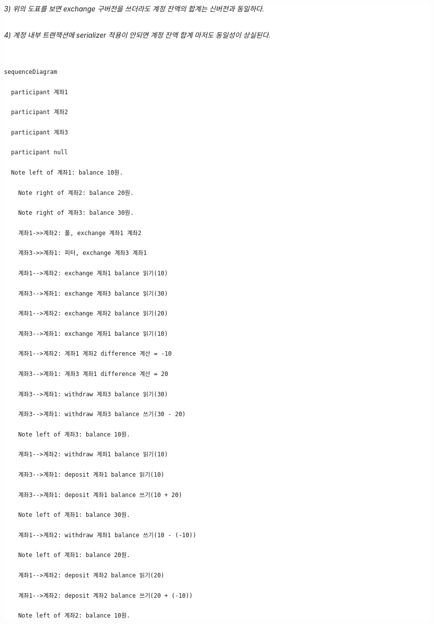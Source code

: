 ###### 3) 위의 도표를 보면 exchange 구버전을 쓰더라도 계정 잔액의 합계는 신버전과 동일하다.
###### 4) 계정 내부 트랜잭션에 serializer 적용이 안되면 계정 잔액 합계 마저도 동일성이 상실된다.

```mermaid

sequenceDiagram

  participant 계좌1

  participant 계좌2

  participant 계좌3

  participant null

  Note left of 계좌1: balance 10원.

    Note right of 계좌2: balance 20원.

    Note right of 계좌3: balance 30원.

    계좌1->>계좌2: 폴, exchange 계좌1 계좌2

    계좌3->>계좌1: 피터, exchange 계좌3 계좌1

    계좌1-->계좌2: exchange 계좌1 balance 읽기(10)

    계좌3-->계좌1: exchange 계좌3 balance 읽기(30)

    계좌1-->계좌2: exchange 계좌2 balance 읽기(20)

    계좌3-->계좌1: exchange 계좌1 balance 읽기(10)

    계좌1-->계좌2: 계좌1 계좌2 difference 계산 = -10

    계좌3-->계좌1: 계좌3 계좌1 difference 계산 = 20

	계좌3-->계좌1: withdraw 계좌3 balance 읽기(30)

    계좌3-->계좌1: withdraw 계좌3 balance 쓰기(30 - 20)

    Note left of 계좌3: balance 10원.

    계좌1-->계좌2: withdraw 계좌1 balance 읽기(10)

    계좌3-->계좌1: deposit 계좌1 balance 읽기(10)

    계좌3-->계좌1: deposit 계좌1 balance 쓰기(10 + 20)

    Note left of 계좌1: balance 30원.

    계좌1-->계좌2: withdraw 계좌1 balance 쓰기(10 - (-10))

    Note left of 계좌1: balance 20원.

    계좌1-->계좌2: deposit 계좌2 balance 읽기(20)

    계좌1-->계좌2: deposit 계좌2 balance 쓰기(20 + (-10))

    Note left of 계좌2: balance 10원.

```